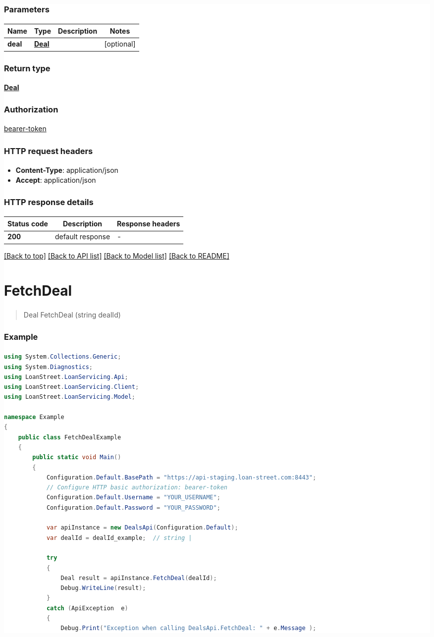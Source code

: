 ### Parameters

Name | Type | Description  | Notes
------------- | ------------- | ------------- | -------------
 **deal** | [**Deal**](Deal.md)|  | [optional] 

### Return type

[**Deal**](Deal.md)

### Authorization

[bearer-token](../README.md#bearer-token)

### HTTP request headers

 - **Content-Type**: application/json
 - **Accept**: application/json

### HTTP response details
| Status code | Description | Response headers |
|-------------|-------------|------------------|
| **200** | default response |  -  |

[[Back to top]](#) [[Back to API list]](../README.md#documentation-for-api-endpoints) [[Back to Model list]](../README.md#documentation-for-models) [[Back to README]](../README.md)

<a name="fetchdeal"></a>
# **FetchDeal**
> Deal FetchDeal (string dealId)



### Example
```csharp
using System.Collections.Generic;
using System.Diagnostics;
using LoanStreet.LoanServicing.Api;
using LoanStreet.LoanServicing.Client;
using LoanStreet.LoanServicing.Model;

namespace Example
{
    public class FetchDealExample
    {
        public static void Main()
        {
            Configuration.Default.BasePath = "https://api-staging.loan-street.com:8443";
            // Configure HTTP basic authorization: bearer-token
            Configuration.Default.Username = "YOUR_USERNAME";
            Configuration.Default.Password = "YOUR_PASSWORD";

            var apiInstance = new DealsApi(Configuration.Default);
            var dealId = dealId_example;  // string | 

            try
            {
                Deal result = apiInstance.FetchDeal(dealId);
                Debug.WriteLine(result);
            }
            catch (ApiException  e)
            {
                Debug.Print("Exception when calling DealsApi.FetchDeal: " + e.Message );
```